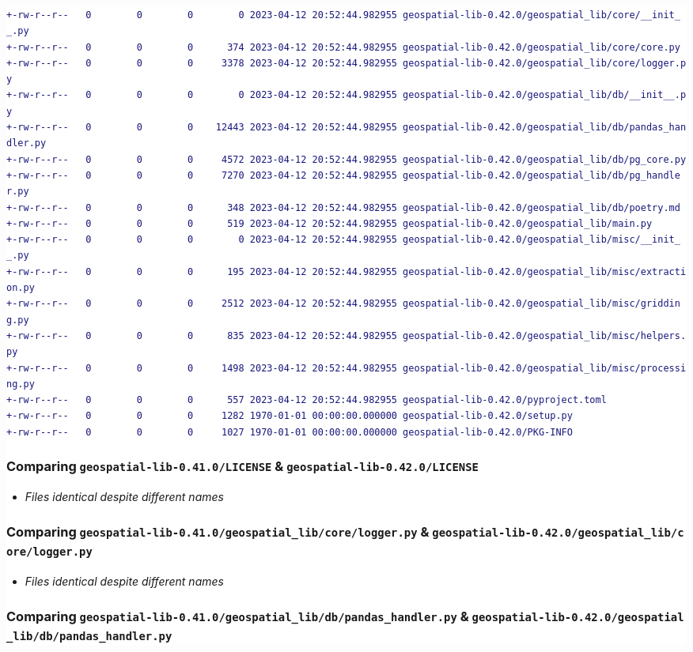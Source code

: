 ```diff
+-rw-r--r--   0        0        0        0 2023-04-12 20:52:44.982955 geospatial-lib-0.42.0/geospatial_lib/core/__init__.py
+-rw-r--r--   0        0        0      374 2023-04-12 20:52:44.982955 geospatial-lib-0.42.0/geospatial_lib/core/core.py
+-rw-r--r--   0        0        0     3378 2023-04-12 20:52:44.982955 geospatial-lib-0.42.0/geospatial_lib/core/logger.py
+-rw-r--r--   0        0        0        0 2023-04-12 20:52:44.982955 geospatial-lib-0.42.0/geospatial_lib/db/__init__.py
+-rw-r--r--   0        0        0    12443 2023-04-12 20:52:44.982955 geospatial-lib-0.42.0/geospatial_lib/db/pandas_handler.py
+-rw-r--r--   0        0        0     4572 2023-04-12 20:52:44.982955 geospatial-lib-0.42.0/geospatial_lib/db/pg_core.py
+-rw-r--r--   0        0        0     7270 2023-04-12 20:52:44.982955 geospatial-lib-0.42.0/geospatial_lib/db/pg_handler.py
+-rw-r--r--   0        0        0      348 2023-04-12 20:52:44.982955 geospatial-lib-0.42.0/geospatial_lib/db/poetry.md
+-rw-r--r--   0        0        0      519 2023-04-12 20:52:44.982955 geospatial-lib-0.42.0/geospatial_lib/main.py
+-rw-r--r--   0        0        0        0 2023-04-12 20:52:44.982955 geospatial-lib-0.42.0/geospatial_lib/misc/__init__.py
+-rw-r--r--   0        0        0      195 2023-04-12 20:52:44.982955 geospatial-lib-0.42.0/geospatial_lib/misc/extraction.py
+-rw-r--r--   0        0        0     2512 2023-04-12 20:52:44.982955 geospatial-lib-0.42.0/geospatial_lib/misc/gridding.py
+-rw-r--r--   0        0        0      835 2023-04-12 20:52:44.982955 geospatial-lib-0.42.0/geospatial_lib/misc/helpers.py
+-rw-r--r--   0        0        0     1498 2023-04-12 20:52:44.982955 geospatial-lib-0.42.0/geospatial_lib/misc/processing.py
+-rw-r--r--   0        0        0      557 2023-04-12 20:52:44.982955 geospatial-lib-0.42.0/pyproject.toml
+-rw-r--r--   0        0        0     1282 1970-01-01 00:00:00.000000 geospatial-lib-0.42.0/setup.py
+-rw-r--r--   0        0        0     1027 1970-01-01 00:00:00.000000 geospatial-lib-0.42.0/PKG-INFO
```

### Comparing `geospatial-lib-0.41.0/LICENSE` & `geospatial-lib-0.42.0/LICENSE`

 * *Files identical despite different names*

### Comparing `geospatial-lib-0.41.0/geospatial_lib/core/logger.py` & `geospatial-lib-0.42.0/geospatial_lib/core/logger.py`

 * *Files identical despite different names*

### Comparing `geospatial-lib-0.41.0/geospatial_lib/db/pandas_handler.py` & `geospatial-lib-0.42.0/geospatial_lib/db/pandas_handler.py`

